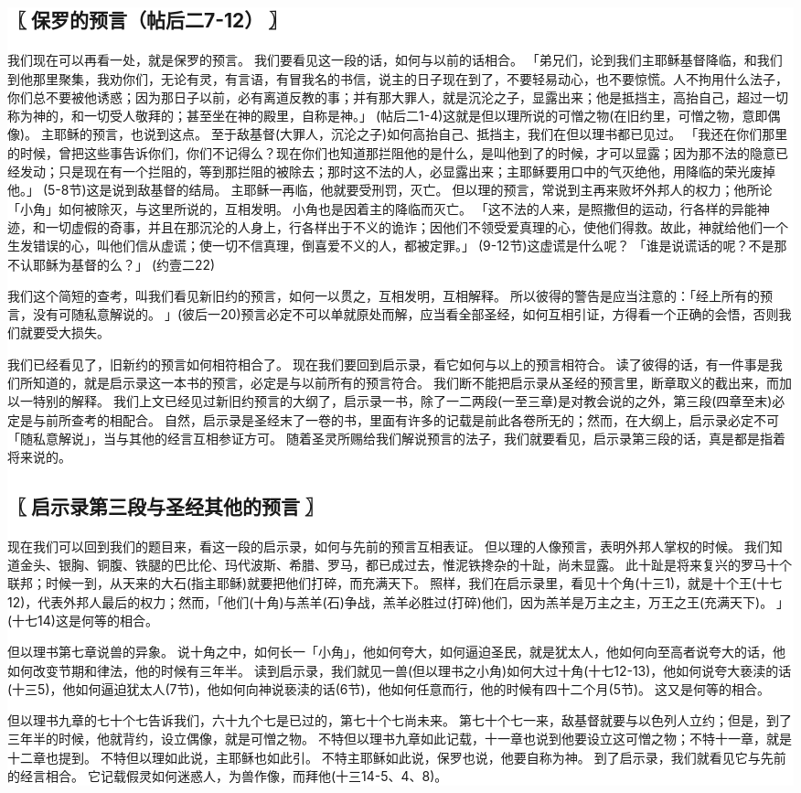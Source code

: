 ## 〖 保罗的预言（帖后二7-12） 〗

我们现在可以再看一处，就是保罗的预言。
我们要看见这一段的话，如何与以前的话相合。
「弟兄们，论到我们主耶稣基督降临，和我们到他那里聚集，我劝你们，无论有灵，有言语，有冒我名的书信，说主的日子现在到了，不要轻易动心，也不要惊慌。人不拘用什么法子，你们总不要被他诱惑；因为那日子以前，必有离道反教的事；并有那大罪人，就是沉沦之子，显露出来；他是抵挡主，高抬自己，超过一切称为神的，和一切受人敬拜的；甚至坐在神的殿里，自称是神。」
(帖后二1-4)这就是但以理所说的可憎之物(在旧约里，可憎之物，意即偶像)。
主耶稣的预言，也说到这点。
至于敌基督(大罪人，沉沦之子)如何高抬自己、抵挡主，我们在但以理书都已见过。
「我还在你们那里的时候，曾把这些事告诉你们，你们不记得么？现在你们也知道那拦阻他的是什么，是叫他到了的时候，才可以显露；因为那不法的隐意已经发动；只是现在有一个拦阻的，等到那拦阻的被除去；那时这不法的人，必显露出来；主耶稣要用口中的气灭绝他，用降临的荣光废掉他。」
(5-8节)这是说到敌基督的结局。
主耶稣一再临，他就要受刑罚，灭亡。
但以理的预言，常说到主再来败坏外邦人的权力；他所论「小角」如何被除灭，与这里所说的，互相发明。
小角也是因着主的降临而灭亡。
「这不法的人来，是照撒但的运动，行各样的异能神迹，和一切虚假的奇事，并且在那沉沦的人身上，行各样出于不义的诡诈；因他们不领受爱真理的心，使他们得救。故此，神就给他们一个生发错误的心，叫他们信从虚谎；使一切不信真理，倒喜爱不义的人，都被定罪。」
(9-12节)这虚谎是什么呢？
「谁是说谎话的呢？不是那不认耶稣为基督的么？」
(约壹二22)

我们这个简短的查考，叫我们看见新旧约的预言，如何一以贯之，互相发明，互相解释。
所以彼得的警告是应当注意的：「经上所有的预言，没有可随私意解说的。
」(彼后一20)预言必定不可以单就原处而解，应当看全部圣经，如何互相引证，方得看一个正确的会悟，否则我们就要受大损失。

我们已经看见了，旧新约的预言如何相符相合了。
现在我们要回到启示录，看它如何与以上的预言相符合。
读了彼得的话，有一件事是我们所知道的，就是启示录这一本书的预言，必定是与以前所有的预言符合。
我们断不能把启示录从圣经的预言里，断章取义的截出来，而加以一特别的解释。
我们上文已经见过新旧约预言的大纲了，启示录一书，除了一二两段(一至三章)是对教会说的之外，第三段(四章至末)必定是与前所查考的相配合。
自然，启示录是圣经末了一卷的书，里面有许多的记载是前此各卷所无的；然而，在大纲上，启示录必定不可「随私意解说」，当与其他的经言互相参证方可。
随着圣灵所赐给我们解说预言的法子，我们就要看见，启示录第三段的话，真是都是指着将来说的。

## 〖 启示录第三段与圣经其他的预言 〗

现在我们可以回到我们的题目来，看这一段的启示录，如何与先前的预言互相表证。
但以理的人像预言，表明外邦人掌权的时候。
我们知道金头、银胸、铜腹、铁腿的巴比伦、玛代波斯、希腊、罗马，都已成过去，惟泥铁搀杂的十趾，尚未显露。
此十趾是将来复兴的罗马十个联邦；时候一到，从天来的大石(指主耶稣)就要把他们打碎，而充满天下。
照样，我们在启示录里，看见十个角(十三1)，就是十个王(十七12)，代表外邦人最后的权力；然而，「他们(十角)与羔羊(石)争战，羔羊必胜过(打碎)他们，因为羔羊是万主之主，万王之王(充满天下)。
」(十七14)这是何等的相合。

但以理书第七章说兽的异象。
说十角之中，如何长一「小角」，他如何夸大，如何逼迫圣民，就是犹太人，他如何向至高者说夸大的话，他如何改变节期和律法，他的时候有三年半。
读到启示录，我们就见一兽(但以理书之小角)如何大过十角(十七12-13)，他如何说夸大亵渎的话(十三5)，他如何逼迫犹太人(7节)，他如何向神说亵渎的话(6节)，他如何任意而行，他的时候有四十二个月(5节)。
这又是何等的相合。

但以理书九章的七十个七告诉我们，六十九个七是已过的，第七十个七尚未来。
第七十个七一来，敌基督就要与以色列人立约；但是，到了三年半的时候，他就背约，设立偶像，就是可憎之物。
不特但以理书九章如此记载，十一章也说到他要设立这可憎之物；不特十一章，就是十二章也提到。
不特但以理如此说，主耶稣也如此引。
不特主耶稣如此说，保罗也说，他要自称为神。
到了启示录，我们就看见它与先前的经言相合。
它记载假灵如何迷惑人，为兽作像，而拜他(十三14-5、4、8)。
